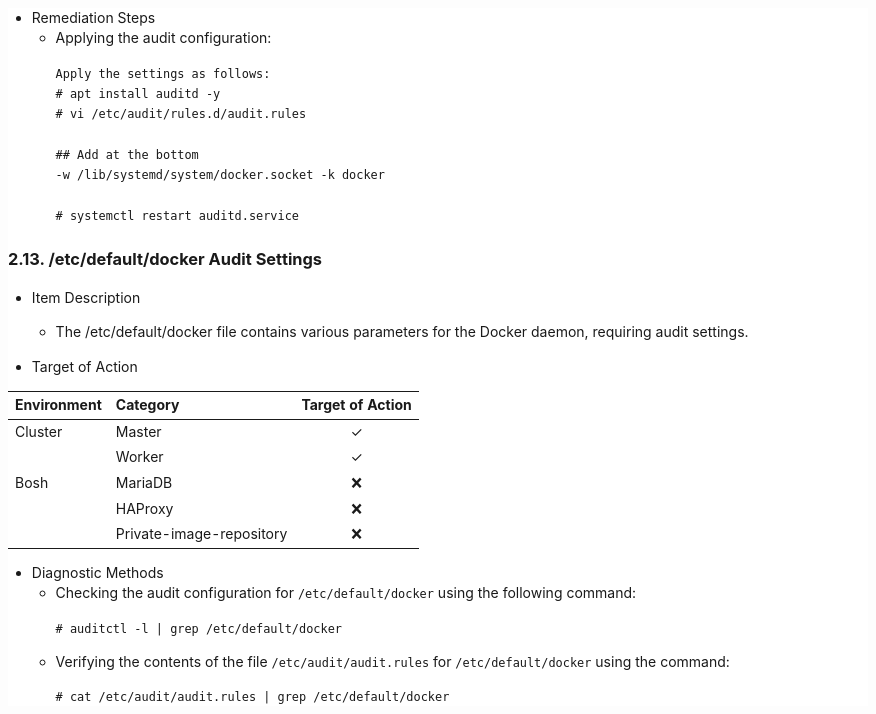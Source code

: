 - Remediation Steps
  + Applying the audit configuration:
    ```
    Apply the settings as follows:
    # apt install auditd -y
    # vi /etc/audit/rules.d/audit.rules

    ## Add at the bottom
    -w /lib/systemd/system/docker.socket -k docker

    # systemctl restart auditd.service
    ```



### <div id='2.13'/>2.13. /etc/default/docker Audit Settings

- Item Description
  + The /etc/default/docker file contains various parameters for the Docker daemon, requiring audit settings.

- Target of Action

| Environment | Category | Target of Action |
| :--- | :--- | :---: |
| Cluster | Master | ✓ |
|           | Worker | ✓ |
| Bosh      | MariaDB | ❌ |
|           | HAProxy | ❌ |
|           | Private-image-repository | ❌ |

- Diagnostic Methods
  + Checking the audit configuration for `/etc/default/docker` using the following command:
    ```
    # auditctl -l | grep /etc/default/docker
    ```
  + Verifying the contents of the file `/etc/audit/audit.rules` for `/etc/default/docker` using the command:
    ```
    # cat /etc/audit/audit.rules | grep /etc/default/docker
    ```
